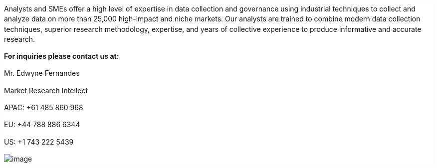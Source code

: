 Analysts and SMEs offer a high level of expertise in data collection and governance using industrial techniques to collect and analyze data on more than 25,000 high-impact and niche markets. Our analysts are trained to combine modern data collection techniques, superior research methodology, expertise, and years of collective experience to produce informative and accurate research.</span></p><p><strong>For inquiries please contact us at:</strong></p><p>Mr. Edwyne Fernandes</p><p>Market Research Intellect</p><p>APAC: +61 485 860 968</p><p>EU: +44 788 886 6344</p><p>US: +1 743 222 5439</p>
![image](https://github.com/user-attachments/assets/c94eb848-7cd9-41a0-a4a1-5ef31bb44d98)
